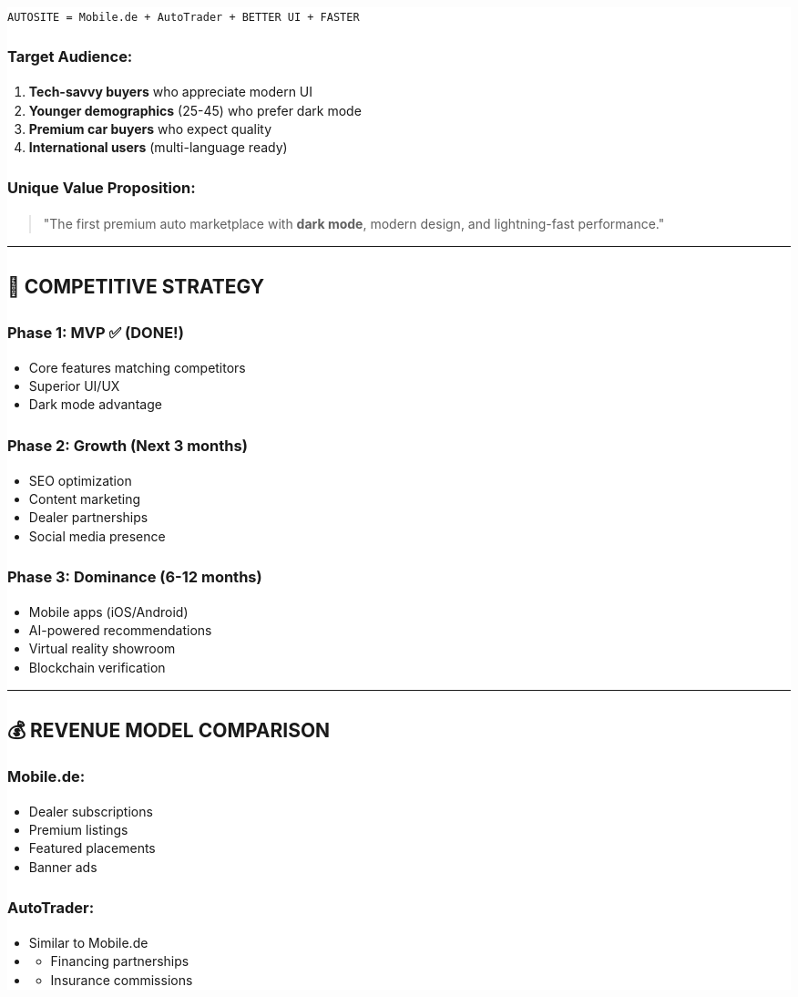 ```
AUTOSITE = Mobile.de + AutoTrader + BETTER UI + FASTER
```

### Target Audience:
1. **Tech-savvy buyers** who appreciate modern UI
2. **Younger demographics** (25-45) who prefer dark mode
3. **Premium car buyers** who expect quality
4. **International users** (multi-language ready)

### Unique Value Proposition:
> "The first premium auto marketplace with **dark mode**, 
> modern design, and lightning-fast performance."

---

## 🎯 COMPETITIVE STRATEGY

### Phase 1: **MVP** ✅ (DONE!)
- Core features matching competitors
- Superior UI/UX
- Dark mode advantage

### Phase 2: **Growth** (Next 3 months)
- SEO optimization
- Content marketing
- Dealer partnerships
- Social media presence

### Phase 3: **Dominance** (6-12 months)
- Mobile apps (iOS/Android)
- AI-powered recommendations
- Virtual reality showroom
- Blockchain verification

---

## 💰 REVENUE MODEL COMPARISON

### Mobile.de:
- Dealer subscriptions
- Premium listings
- Featured placements
- Banner ads

### AutoTrader:
- Similar to Mobile.de
- + Financing partnerships
- + Insurance commissions
